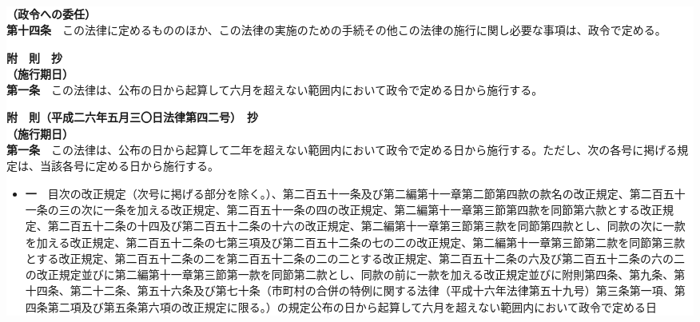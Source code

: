 **（政令への委任）**  
**第十四条**　この法律に定めるもののほか、この法律の実施のための手続その他この法律の施行に関し必要な事項は、政令で定める。  
  
**附　則　抄**  
**（施行期日）**  
**第一条**　この法律は、公布の日から起算して六月を超えない範囲内において政令で定める日から施行する。  
  
**附　則（平成二六年五月三〇日法律第四二号）　抄**  
**（施行期日）**  
**第一条**　この法律は、公布の日から起算して二年を超えない範囲内において政令で定める日から施行する。ただし、次の各号に掲げる規定は、当該各号に定める日から施行する。  
* **一**　目次の改正規定（次号に掲げる部分を除く。）、第二百五十一条及び第二編第十一章第二節第四款の款名の改正規定、第二百五十一条の三の次に一条を加える改正規定、第二百五十一条の四の改正規定、第二編第十一章第三節第四款を同節第六款とする改正規定、第二百五十二条の十四及び第二百五十二条の十六の改正規定、第二編第十一章第三節第三款を同節第四款とし、同款の次に一款を加える改正規定、第二百五十二条の七第三項及び第二百五十二条の七の二の改正規定、第二編第十一章第三節第二款を同節第三款とする改正規定、第二百五十二条の二を第二百五十二条の二の二とする改正規定、第二百五十二条の六及び第二百五十二条の六の二の改正規定並びに第二編第十一章第三節第一款を同節第二款とし、同款の前に一款を加える改正規定並びに附則第四条、第九条、第十四条、第二十二条、第五十六条及び第七十条（市町村の合併の特例に関する法律（平成十六年法律第五十九号）第三条第一項、第四条第二項及び第五条第六項の改正規定に限る。）の規定公布の日から起算して六月を超えない範囲内において政令で定める日  
  
